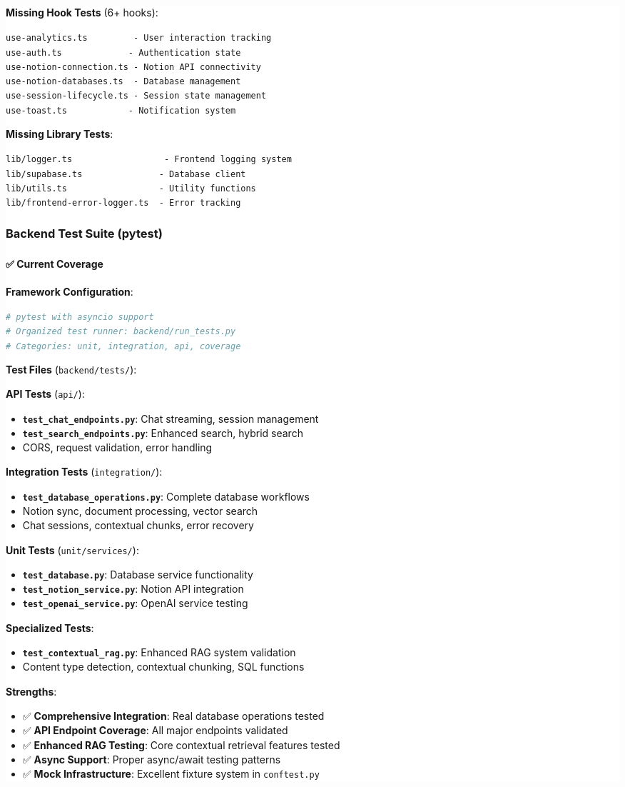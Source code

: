**Missing Hook Tests** (6+ hooks):
```
use-analytics.ts         - User interaction tracking
use-auth.ts             - Authentication state
use-notion-connection.ts - Notion API connectivity
use-notion-databases.ts  - Database management
use-session-lifecycle.ts - Session state management
use-toast.ts            - Notification system
```

**Missing Library Tests**:
```
lib/logger.ts                  - Frontend logging system
lib/supabase.ts               - Database client
lib/utils.ts                  - Utility functions
lib/frontend-error-logger.ts  - Error tracking
```

### Backend Test Suite (pytest)

#### ✅ **Current Coverage**

**Framework Configuration**:
```python
# pytest with asyncio support
# Organized test runner: backend/run_tests.py
# Categories: unit, integration, api, coverage
```

**Test Files** (`backend/tests/`):

**API Tests** (`api/`):
- **`test_chat_endpoints.py`**: Chat streaming, session management
- **`test_search_endpoints.py`**: Enhanced search, hybrid search
- CORS, request validation, error handling

**Integration Tests** (`integration/`):
- **`test_database_operations.py`**: Complete database workflows
- Notion sync, document processing, vector search
- Chat sessions, contextual chunks, error recovery

**Unit Tests** (`unit/services/`):
- **`test_database.py`**: Database service functionality
- **`test_notion_service.py`**: Notion API integration
- **`test_openai_service.py`**: OpenAI service testing

**Specialized Tests**:
- **`test_contextual_rag.py`**: Enhanced RAG system validation
- Content type detection, contextual chunking, SQL functions

**Strengths**:
- ✅ **Comprehensive Integration**: Real database operations tested
- ✅ **API Endpoint Coverage**: All major endpoints validated
- ✅ **Enhanced RAG Testing**: Core contextual retrieval features tested
- ✅ **Async Support**: Proper async/await testing patterns
- ✅ **Mock Infrastructure**: Excellent fixture system in `conftest.py`
